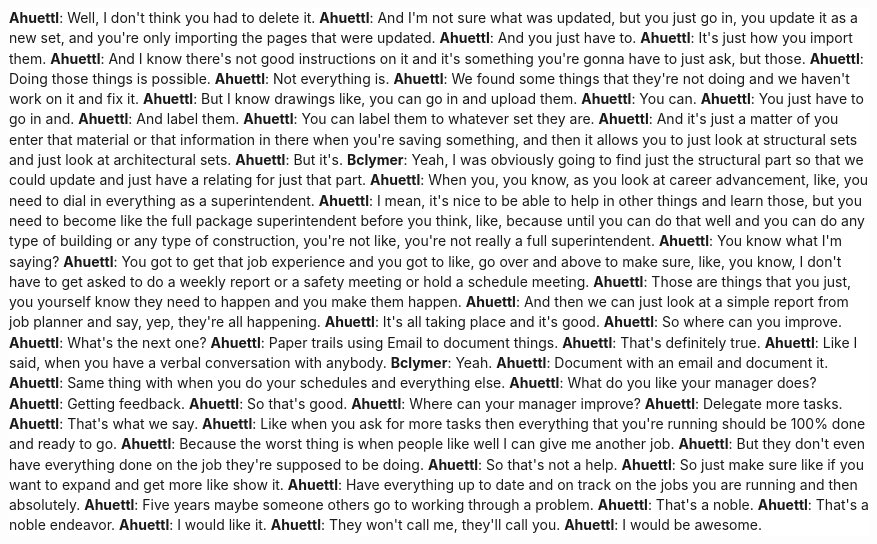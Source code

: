 **Ahuettl**: Well, I don't think you had to delete it.
**Ahuettl**: And I'm not sure what was updated, but you just go in, you update it as a new set, and you're only importing the pages that were updated.
**Ahuettl**: And you just have to.
**Ahuettl**: It's just how you import them.
**Ahuettl**: And I know there's not good instructions on it and it's something you're gonna have to just ask, but those.
**Ahuettl**: Doing those things is possible.
**Ahuettl**: Not everything is.
**Ahuettl**: We found some things that they're not doing and we haven't work on it and fix it.
**Ahuettl**: But I know drawings like, you can go in and upload them.
**Ahuettl**: You can.
**Ahuettl**: You just have to go in and.
**Ahuettl**: And label them.
**Ahuettl**: You can label them to whatever set they are.
**Ahuettl**: And it's just a matter of you enter that material or that information in there when you're saving something, and then it allows you to just look at structural sets and just look at architectural sets.
**Ahuettl**: But it's.
**Bclymer**: Yeah, I was obviously going to find just the structural part so that we could update and just have a relating for just that part.
**Ahuettl**: When you, you know, as you look at career advancement, like, you need to dial in everything as a superintendent.
**Ahuettl**: I mean, it's nice to be able to help in other things and learn those, but you need to become like the full package superintendent before you think, like, because until you can do that well and you can do any type of building or any type of construction, you're not like, you're not really a full superintendent.
**Ahuettl**: You know what I'm saying?
**Ahuettl**: You got to get that job experience and you got to like, go over and above to make sure, like, you know, I don't have to get asked to do a weekly report or a safety meeting or hold a schedule meeting.
**Ahuettl**: Those are things that you just, you yourself know they need to happen and you make them happen.
**Ahuettl**: And then we can just look at a simple report from job planner and say, yep, they're all happening.
**Ahuettl**: It's all taking place and it's good.
**Ahuettl**: So where can you improve.
**Ahuettl**: What's the next one?
**Ahuettl**: Paper trails using Email to document things.
**Ahuettl**: That's definitely true.
**Ahuettl**: Like I said, when you have a verbal conversation with anybody.
**Bclymer**: Yeah.
**Ahuettl**: Document with an email and document it.
**Ahuettl**: Same thing with when you do your schedules and everything else.
**Ahuettl**: What do you like your manager does?
**Ahuettl**: Getting feedback.
**Ahuettl**: So that's good.
**Ahuettl**: Where can your manager improve?
**Ahuettl**: Delegate more tasks.
**Ahuettl**: That's what we say.
**Ahuettl**: Like when you ask for more tasks then everything that you're running should be 100% done and ready to go.
**Ahuettl**: Because the worst thing is when people like well I can give me another job.
**Ahuettl**: But they don't even have everything done on the job they're supposed to be doing.
**Ahuettl**: So that's not a help.
**Ahuettl**: So just make sure like if you want to expand and get more like show it.
**Ahuettl**: Have everything up to date and on track on the jobs you are running and then absolutely.
**Ahuettl**: Five years maybe someone others go to working through a problem.
**Ahuettl**: That's a noble.
**Ahuettl**: That's a noble endeavor.
**Ahuettl**: I would like it.
**Ahuettl**: They won't call me, they'll call you.
**Ahuettl**: I would be awesome.
